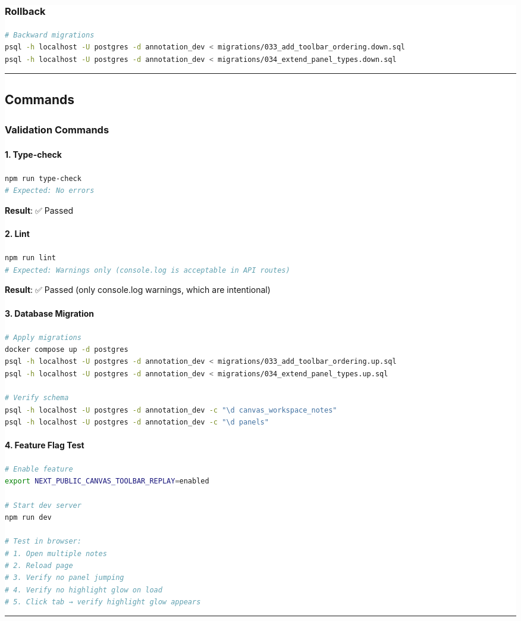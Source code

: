 
### Rollback
```bash
# Backward migrations
psql -h localhost -U postgres -d annotation_dev < migrations/033_add_toolbar_ordering.down.sql
psql -h localhost -U postgres -d annotation_dev < migrations/034_extend_panel_types.down.sql
```

---

## Commands

### Validation Commands

#### 1. Type-check
```bash
npm run type-check
# Expected: No errors
```

**Result**: ✅ Passed

#### 2. Lint
```bash
npm run lint
# Expected: Warnings only (console.log is acceptable in API routes)
```

**Result**: ✅ Passed (only console.log warnings, which are intentional)

#### 3. Database Migration
```bash
# Apply migrations
docker compose up -d postgres
psql -h localhost -U postgres -d annotation_dev < migrations/033_add_toolbar_ordering.up.sql
psql -h localhost -U postgres -d annotation_dev < migrations/034_extend_panel_types.up.sql

# Verify schema
psql -h localhost -U postgres -d annotation_dev -c "\d canvas_workspace_notes"
psql -h localhost -U postgres -d annotation_dev -c "\d panels"
```

#### 4. Feature Flag Test
```bash
# Enable feature
export NEXT_PUBLIC_CANVAS_TOOLBAR_REPLAY=enabled

# Start dev server
npm run dev

# Test in browser:
# 1. Open multiple notes
# 2. Reload page
# 3. Verify no panel jumping
# 4. Verify no highlight glow on load
# 5. Click tab → verify highlight glow appears
```

---